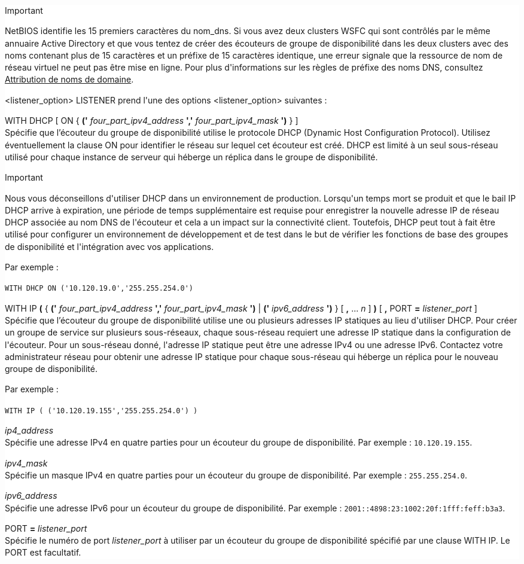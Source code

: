 > [!IMPORTANT]  
>  NetBIOS identifie les 15 premiers caractères du nom_dns. Si vous avez deux clusters WSFC qui sont contrôlés par le même annuaire Active Directory et que vous tentez de créer des écouteurs de groupe de disponibilité dans les deux clusters avec des noms contenant plus de 15 caractères et un préfixe de 15 caractères identique, une erreur signale que la ressource de nom de réseau virtuel ne peut pas être mise en ligne. Pour plus d'informations sur les règles de préfixe des noms DNS, consultez [Attribution de noms de domaine](https://technet.microsoft.com/library/cc731265\(WS.10\).aspx).  
  
 \<listener_option> LISTENER prend l'une des options \<listener_option> suivantes : 
  
 WITH DHCP [ ON { **('** _four\_part\_ipv4\_address_ **','** _four\_part\_ipv4\_mask_ **')** } ]  
 Spécifie que l’écouteur du groupe de disponibilité utilise le protocole DHCP (Dynamic Host Configuration Protocol).  Utilisez éventuellement la clause ON pour identifier le réseau sur lequel cet écouteur est créé. DHCP est limité à un seul sous-réseau utilisé pour chaque instance de serveur qui héberge un réplica dans le groupe de disponibilité.  
  
> [!IMPORTANT]  
>  Nous vous déconseillons d'utiliser DHCP dans un environnement de production. Lorsqu'un temps mort se produit et que le bail IP DHCP arrive à expiration, une période de temps supplémentaire est requise pour enregistrer la nouvelle adresse IP de réseau DHCP associée au nom DNS de l'écouteur et cela a un impact sur la connectivité client. Toutefois, DHCP peut tout à fait être utilisé pour configurer un environnement de développement et de test dans le but de vérifier les fonctions de base des groupes de disponibilité et l'intégration avec vos applications.  
  
 Par exemple :  
  
 `WITH DHCP ON ('10.120.19.0','255.255.254.0')`  
  
 WITH IP **(** { **('** _four\_part\_ipv4\_address_ **','** _four\_part\_ipv4\_mask_ **')**  |  **('** _ipv6\_address_ **')** } [ **,** ... *n* ] **)** [ **,** PORT **=** _listener\_port_ ]  
 Spécifie que l’écouteur du groupe de disponibilité utilise une ou plusieurs adresses IP statiques au lieu d'utiliser DHCP. Pour créer un groupe de service sur plusieurs sous-réseaux, chaque sous-réseau requiert une adresse IP statique dans la configuration de l'écouteur. Pour un sous-réseau donné, l'adresse IP statique peut être une adresse IPv4 ou une adresse IPv6. Contactez votre administrateur réseau pour obtenir une adresse IP statique pour chaque sous-réseau qui héberge un réplica pour le nouveau groupe de disponibilité.  
  
 Par exemple :  
  
 `WITH IP ( ('10.120.19.155','255.255.254.0') )`  
  
 *ip4_address*  
 Spécifie une adresse IPv4 en quatre parties pour un écouteur du groupe de disponibilité. Par exemple : `10.120.19.155`.  
  
 *ipv4_mask*  
 Spécifie un masque IPv4 en quatre parties pour un écouteur du groupe de disponibilité. Par exemple : `255.255.254.0`.  
  
 *ipv6_address*  
 Spécifie une adresse IPv6 pour un écouteur du groupe de disponibilité. Par exemple : `2001::4898:23:1002:20f:1fff:feff:b3a3`.  
  
 PORT **=** *listener_port*  
 Spécifie le numéro de port *listener_port* à utiliser par un écouteur du groupe de disponibilité spécifié par une clause WITH IP. Le PORT est facultatif.  
  